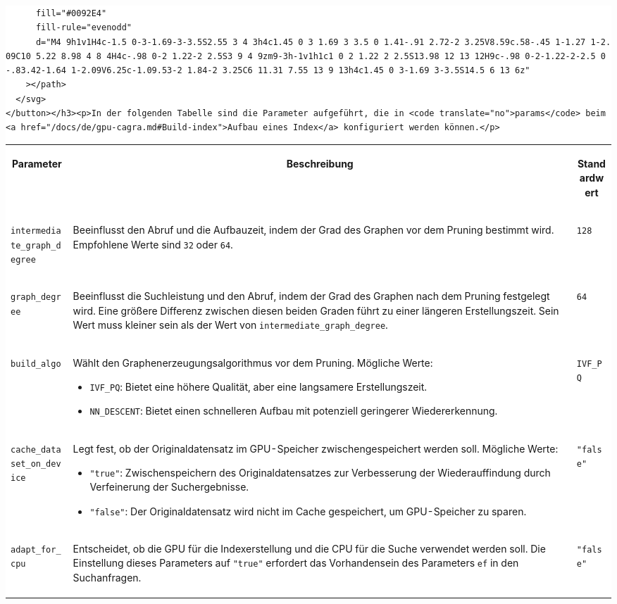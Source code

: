           fill="#0092E4"
          fill-rule="evenodd"
          d="M4 9h1v1H4c-1.5 0-3-1.69-3-3.5S2.55 3 4 3h4c1.45 0 3 1.69 3 3.5 0 1.41-.91 2.72-2 3.25V8.59c.58-.45 1-1.27 1-2.09C10 5.22 8.98 4 8 4H4c-.98 0-2 1.22-2 2.5S3 9 4 9zm9-3h-1v1h1c1 0 2 1.22 2 2.5S13.98 12 13 12H9c-.98 0-2-1.22-2-2.5 0-.83.42-1.64 1-2.09V6.25c-1.09.53-2 1.84-2 3.25C6 11.31 7.55 13 9 13h4c1.45 0 3-1.69 3-3.5S14.5 6 13 6z"
        ></path>
      </svg>
    </button></h3><p>In der folgenden Tabelle sind die Parameter aufgeführt, die in <code translate="no">params</code> beim <a href="/docs/de/gpu-cagra.md#Build-index">Aufbau eines Index</a> konfiguriert werden können.</p>
<table>
   <tr>
     <th><p>Parameter</p></th>
     <th><p>Beschreibung</p></th>
     <th><p>Standardwert</p></th>
   </tr>
   <tr>
     <td><p><code translate="no">intermediate_graph_degree</code></p></td>
     <td><p>Beeinflusst den Abruf und die Aufbauzeit, indem der Grad des Graphen vor dem Pruning bestimmt wird. Empfohlene Werte sind <code translate="no">32</code> oder <code translate="no">64</code>.</p></td>
     <td><p><code translate="no">128</code></p></td>
   </tr>
   <tr>
     <td><p><code translate="no">graph_degree</code></p></td>
     <td><p>Beeinflusst die Suchleistung und den Abruf, indem der Grad des Graphen nach dem Pruning festgelegt wird. Eine größere Differenz zwischen diesen beiden Graden führt zu einer längeren Erstellungszeit. Sein Wert muss kleiner sein als der Wert von <code translate="no">intermediate_graph_degree</code>.</p></td>
     <td><p><code translate="no">64</code></p></td>
   </tr>
   <tr>
     <td><p><code translate="no">build_algo</code></p></td>
     <td><p>Wählt den Graphenerzeugungsalgorithmus vor dem Pruning. Mögliche Werte:</p>
<ul>
<li><p><code translate="no">IVF_PQ</code>: Bietet eine höhere Qualität, aber eine langsamere Erstellungszeit.</p></li>
<li><p><code translate="no">NN_DESCENT</code>: Bietet einen schnelleren Aufbau mit potenziell geringerer Wiedererkennung.</p></li>
</ul></td>
     <td><p><code translate="no">IVF_PQ</code></p></td>
   </tr>
   <tr>
     <td><p><code translate="no">cache_dataset_on_device</code></p></td>
     <td><p>Legt fest, ob der Originaldatensatz im GPU-Speicher zwischengespeichert werden soll. Mögliche Werte:</p>
<ul>
<li><p><code translate="no">"true"</code>: Zwischenspeichern des Originaldatensatzes zur Verbesserung der Wiederauffindung durch Verfeinerung der Suchergebnisse.</p></li>
<li><p><code translate="no">"false"</code>: Der Originaldatensatz wird nicht im Cache gespeichert, um GPU-Speicher zu sparen.</p></li>
</ul></td>
     <td><p><code translate="no">"false"</code></p></td>
   </tr>
   <tr>
     <td><p><code translate="no">adapt_for_cpu</code></p></td>
     <td><p>Entscheidet, ob die GPU für die Indexerstellung und die CPU für die Suche verwendet werden soll. Die Einstellung dieses Parameters auf <code translate="no">"true"</code> erfordert das Vorhandensein des Parameters <code translate="no">ef</code> in den Suchanfragen.</p></td>
     <td><p><code translate="no">"false"</code></p></td>
   </tr>
</table>